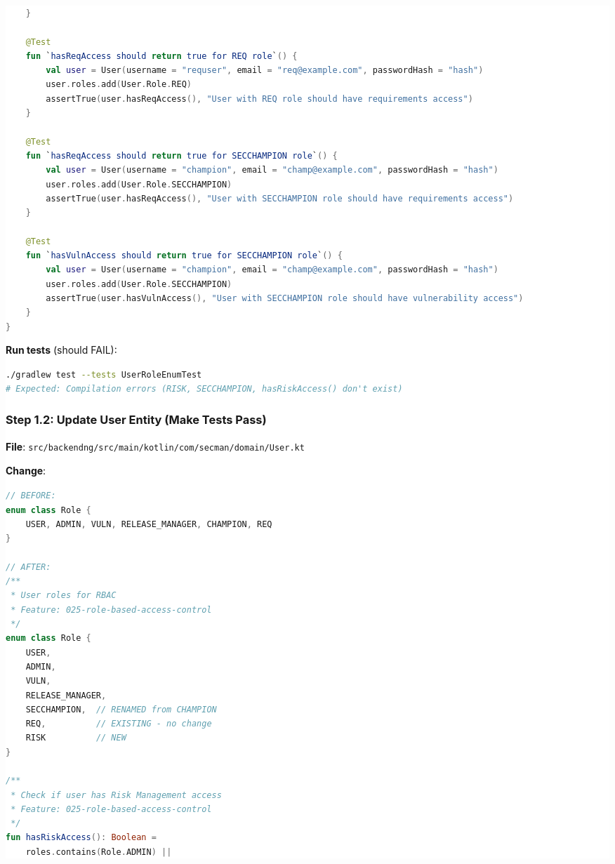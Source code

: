 ```kotlin
    }

    @Test
    fun `hasReqAccess should return true for REQ role`() {
        val user = User(username = "requser", email = "req@example.com", passwordHash = "hash")
        user.roles.add(User.Role.REQ)
        assertTrue(user.hasReqAccess(), "User with REQ role should have requirements access")
    }

    @Test
    fun `hasReqAccess should return true for SECCHAMPION role`() {
        val user = User(username = "champion", email = "champ@example.com", passwordHash = "hash")
        user.roles.add(User.Role.SECCHAMPION)
        assertTrue(user.hasReqAccess(), "User with SECCHAMPION role should have requirements access")
    }

    @Test
    fun `hasVulnAccess should return true for SECCHAMPION role`() {
        val user = User(username = "champion", email = "champ@example.com", passwordHash = "hash")
        user.roles.add(User.Role.SECCHAMPION)
        assertTrue(user.hasVulnAccess(), "User with SECCHAMPION role should have vulnerability access")
    }
}
```

**Run tests** (should FAIL):
```bash
./gradlew test --tests UserRoleEnumTest
# Expected: Compilation errors (RISK, SECCHAMPION, hasRiskAccess() don't exist)
```

### Step 1.2: Update User Entity (Make Tests Pass)

**File**: `src/backendng/src/main/kotlin/com/secman/domain/User.kt`

**Change**:
```kotlin
// BEFORE:
enum class Role {
    USER, ADMIN, VULN, RELEASE_MANAGER, CHAMPION, REQ
}

// AFTER:
/**
 * User roles for RBAC
 * Feature: 025-role-based-access-control
 */
enum class Role {
    USER,
    ADMIN,
    VULN,
    RELEASE_MANAGER,
    SECCHAMPION,  // RENAMED from CHAMPION
    REQ,          // EXISTING - no change
    RISK          // NEW
}

/**
 * Check if user has Risk Management access
 * Feature: 025-role-based-access-control
 */
fun hasRiskAccess(): Boolean =
    roles.contains(Role.ADMIN) ||
```